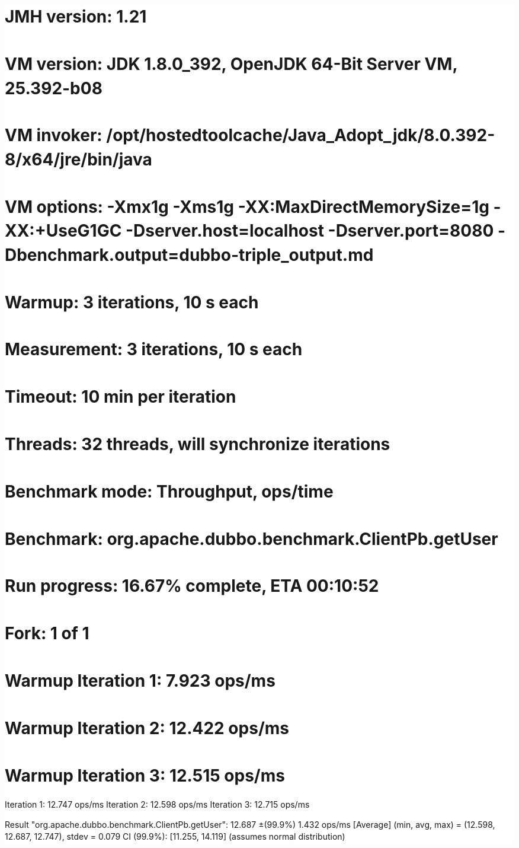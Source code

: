 
# JMH version: 1.21
# VM version: JDK 1.8.0_392, OpenJDK 64-Bit Server VM, 25.392-b08
# VM invoker: /opt/hostedtoolcache/Java_Adopt_jdk/8.0.392-8/x64/jre/bin/java
# VM options: -Xmx1g -Xms1g -XX:MaxDirectMemorySize=1g -XX:+UseG1GC -Dserver.host=localhost -Dserver.port=8080 -Dbenchmark.output=dubbo-triple_output.md
# Warmup: 3 iterations, 10 s each
# Measurement: 3 iterations, 10 s each
# Timeout: 10 min per iteration
# Threads: 32 threads, will synchronize iterations
# Benchmark mode: Throughput, ops/time
# Benchmark: org.apache.dubbo.benchmark.ClientPb.getUser

# Run progress: 16.67% complete, ETA 00:10:52
# Fork: 1 of 1
# Warmup Iteration   1: 7.923 ops/ms
# Warmup Iteration   2: 12.422 ops/ms
# Warmup Iteration   3: 12.515 ops/ms
Iteration   1: 12.747 ops/ms
Iteration   2: 12.598 ops/ms
Iteration   3: 12.715 ops/ms


Result "org.apache.dubbo.benchmark.ClientPb.getUser":
  12.687 ±(99.9%) 1.432 ops/ms [Average]
  (min, avg, max) = (12.598, 12.687, 12.747), stdev = 0.079
  CI (99.9%): [11.255, 14.119] (assumes normal distribution)
